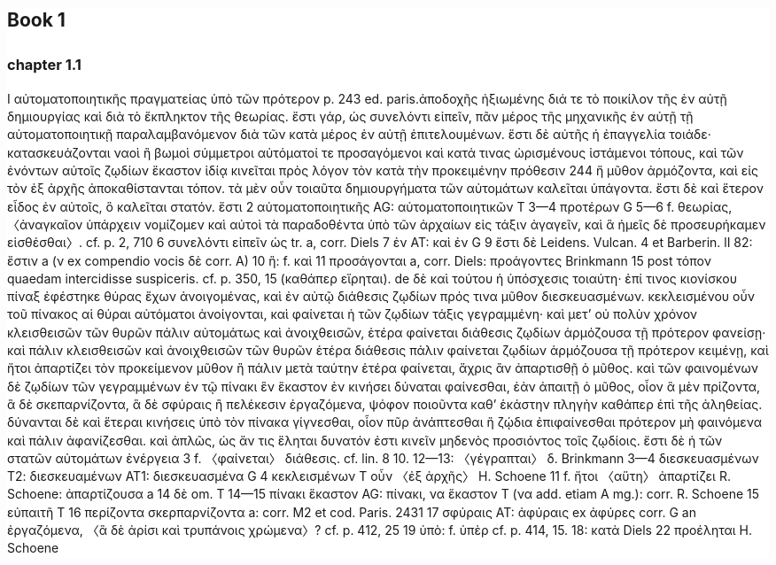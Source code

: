 ## Book 1

### chapter 1.1

<p>I αὐτοματοποιητικῆς πραγματείας ὑπὸ τῶν πρότερον
<note type="marginal">p. 243 ed. paris.</note>ἀποδοχῆς ἠξιωμένης διά τε τὸ ποικίλον τῆς ἐν
αὐτῇ δημιουργίας καὶ διὰ τὸ ἔκπληκτον τῆς θεωρίας. <lb n="5"/>
ἔστι γάρ, ὡς συνελόντι εἰπεῖν, πᾶν μέρος
τῆς μηχανικῆς ἐν αὐτῇ τῇ αὐτοματοποιητικῇ παραλαμβανόμενον
διὰ τῶν κατὰ μέρος ἐν αὐτῇ ἐπιτελουμένων.
<lb n="2"/> ἔστι δὲ αὐτῆς ἡ ἐπαγγελία τοιάδε· κατασκευάζονται
ναοὶ ἢ βωμοὶ σύμμετροι αὐτόματοί τε <lb n="10"/>
προσαγόμενοι καὶ κατά τινας ὡρισμένους ἱστάμενοι
τόπους, καὶ τῶν ἐνόντων αὐτοῖς ζῳδίων ἕκαστον ἰδίᾳ
κινεῖται πρὸς λόγον τὸν κατὰ τὴν προκειμένην πρόθεσιν
<note type="marginal">244</note> ἤ μῦθον ἁρμόζοντα, καὶ εἰς τὸν ἐξ ἀρχῆς ἀποκαθίστανται
τόπον. τὰ μὲν οὖν τοιαῦτα δημιουργήματα <lb n="15"/>
<lb n="3"/> τῶν αὐτομάτων καλεῖται ὑπάγοντα. ἔστι δὲ
καὶ ἕτερον εἶδος ἐν αὐτοῖς, ὃ καλεῖται στατόν. ἔστι
<note type="footnote">2 αὐτοματοποιητικῆς AG: αὐτοματοποιητικῶν T 3—4 προτέρων
G 5—6 f. θεωρίας, 〈ἀναγκαῖον ὑπάρχειν νομίζομεν
καὶ αὐτοὶ τὰ παραδοθέντα ὑπὸ τῶν ἀρχαίων εἰς τάξιν ἀγαγεῖν,
καὶ ἃ ἡμεῖς δὲ προσευρήκαμεν εἰσθέσθαι〉. cf. p. 2, 710</note>
<note type="footnote">6 συνελόντι εἰπεῖν ὡς tr. a, corr. Diels 7 ἐν AT: καὶ ἐν G</note>
<note type="footnote">9 ἔστι δὲ Leidens. Vulcan. 4 et Barberin. lI 82: ἔστιν a (ν ex
compendio vocis δὲ corr. A) 10 ἢ: f. καὶ 11 προσάγονται a,
corr. Diels: προάγοντες Brinkmann 15 post τόπον quaedam
intercidisse suspiceris. cf. p. 350, 15 (καθάπερ εἴρηται). de</note>

<pb n="340"/>
δὲ καὶ τούτου ἡ ὑπόσχεσις τοιαύτη· ἐπί τινος κιονίσκου
πίναξ ἐφέστηκε θύρας ἔχων ἀνοιγομένας, καὶ ἐν
αὐτῷ <gap reason=" omitted"/> διάθεσις ζῳδίων πρός τινα μῦθον διεσκευασμένων.
<lb n="4"/> κεκλεισμένου οὖν τοῦ πίνακος αἱ θύραι αὐτόματοι
ἀνοίγονται, καὶ φαίνεται ἡ τῶν ζῳδίων τάξις <lb n="5"/>
γεγραμμένη· καὶ μετʼ οὐ πολὺν χρόνον κλεισθεισῶν
τῶν θυρῶν πάλιν αὐτομάτως καὶ ἀνοιχθεισῶν, ἑτέρα
φαίνεται διάθεσις ζῳδίων ἁρμόζουσα τῇ πρότερον φανείσῃ·
καὶ πάλιν κλεισθεισῶν καὶ ἀνοιχθεισῶν τῶν
θυρῶν ἑτέρα διάθεσις πάλιν φαίνεται ζῳδίων ἁρμόζουσα <lb n="10"/>
τῇ πρότερον κειμένῃ, καὶ ἤτοι ἀπαρτίζει τὸν
προκείμενον μῦθον ἢ πάλιν μετὰ ταύτην ἑτέρα φαίνεται,
<lb n="5"/> ἄχρις ἂν ἀπαρτισθῇ ὁ μῦθος. καὶ τῶν φαινομένων
δὲ ζῳδίων τῶν γεγραμμένων ἐν τῷ πίνακι ἓν
ἕκαστον ἐν κινήσει δύναται φαίνεσθαι, ἐὰν ἀπαιτῇ ὁ <lb n="15"/>
μῦθος, οἷον ἃ μὲν πρίζοντα, ἃ δὲ σκεπαρνίζοντα, ἃ δὲ
σφύραις ἢ πελέκεσιν ἐργαζόμενα, ψόφον ποιοῦντα καθʼ
<lb n="6"/> ἑκάστην πληγὴν καθάπερ ἐπὶ τῆς ἀληθείας. δύνανται
δὲ καὶ ἕτεραι κινήσεις ὑπὸ τὸν πίνακα γίγνεσθαι, οἷον
πῦρ ἀνάπτεσθαι ἢ ζῴδια ἐπιφαίνεσθαι πρότερον μὴ <lb n="20"/>
φαινόμενα καὶ πάλιν ἀφανίζεσθαι. καὶ ἀπλῶς, ὡς ἄν
τις ἕληται δυνατόν ἐστι κινεῖν μηδενὸς προσιόντος
<lb n="7"/> τοῖς ζῳδίοις. ἔστι δὲ ἡ τῶν στατῶν αὐτομάτων ἐνέργεια
<note type="footnote">3 f. 〈φαίνεται〉 διάθεσις. cf. lin. 8 10. 12—13: 〈γέγραπται〉
δ. Brinkmann 3—4 διεσκευασμένων Τ2: διεσκευαμένων AT1:
διεσκευασμένα G 4 κεκλεισμένων T οὖν 〈ἐξ ἀρχῆς〉 H. Schoene</note>
<note type="footnote">11 f. ἤτοι 〈αὕτη〉 ἀπαρτίζει R. Schoene: ἀπαρτίζουσα a</note>
<note type="footnote">14 δὲ om. T 14—15 πίνακι ἕκαστον AG: πίνακι, να ἕκαστον
T (να add. etiam A mg.): corr. R. Schoene 15 εὐπαιτῆ T</note>
<note type="footnote">16 περίζοντα σκερπαρνίζοντα a: corr. M2 et cod. Paris. 2431</note>
<note type="footnote">17 σφύραις AT: ἀφύραις ex ἀφύρες corr. G an ἐργαζόμενα,
〈ἃ δὲ ἀρίσι καὶ τρυπάνοις χρώμενα〉? cf. p. 412, 25 19 ὑπὸ:
f. ὑπὲρ cf. p. 414, 15. 18: κατὰ Diels 22 προέληται H. Schoene